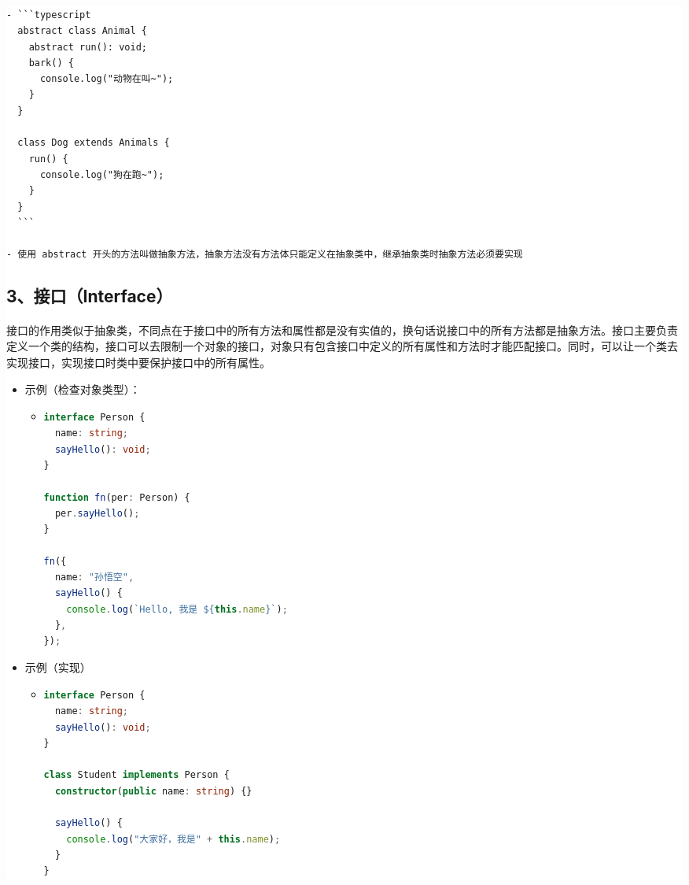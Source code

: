     - ```typescript
      abstract class Animal {
        abstract run(): void;
        bark() {
          console.log("动物在叫~");
        }
      }

      class Dog extends Animals {
        run() {
          console.log("狗在跑~");
        }
      }
      ```

    - 使用 abstract 开头的方法叫做抽象方法，抽象方法没有方法体只能定义在抽象类中，继承抽象类时抽象方法必须要实现

## 3、接口（Interface）

接口的作用类似于抽象类，不同点在于接口中的所有方法和属性都是没有实值的，换句话说接口中的所有方法都是抽象方法。接口主要负责定义一个类的结构，接口可以去限制一个对象的接口，对象只有包含接口中定义的所有属性和方法时才能匹配接口。同时，可以让一个类去实现接口，实现接口时类中要保护接口中的所有属性。

- 示例（检查对象类型）：

  - ```typescript
    interface Person {
      name: string;
      sayHello(): void;
    }

    function fn(per: Person) {
      per.sayHello();
    }

    fn({
      name: "孙悟空",
      sayHello() {
        console.log(`Hello, 我是 ${this.name}`);
      },
    });
    ```

- 示例（实现）

  - ```typescript
    interface Person {
      name: string;
      sayHello(): void;
    }

    class Student implements Person {
      constructor(public name: string) {}

      sayHello() {
        console.log("大家好，我是" + this.name);
      }
    }
    ```
